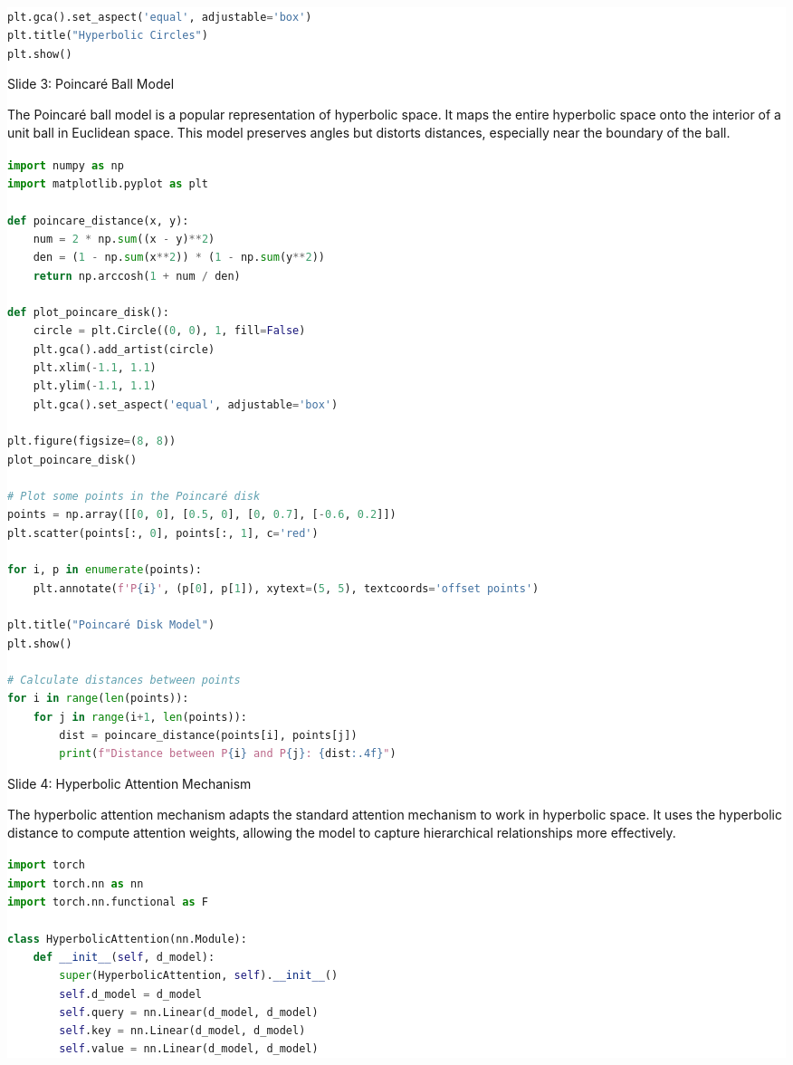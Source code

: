 ```python
plt.gca().set_aspect('equal', adjustable='box')
plt.title("Hyperbolic Circles")
plt.show()
```

Slide 3: Poincaré Ball Model

The Poincaré ball model is a popular representation of hyperbolic space. It maps the entire hyperbolic space onto the interior of a unit ball in Euclidean space. This model preserves angles but distorts distances, especially near the boundary of the ball.

```python
import numpy as np
import matplotlib.pyplot as plt

def poincare_distance(x, y):
    num = 2 * np.sum((x - y)**2)
    den = (1 - np.sum(x**2)) * (1 - np.sum(y**2))
    return np.arccosh(1 + num / den)

def plot_poincare_disk():
    circle = plt.Circle((0, 0), 1, fill=False)
    plt.gca().add_artist(circle)
    plt.xlim(-1.1, 1.1)
    plt.ylim(-1.1, 1.1)
    plt.gca().set_aspect('equal', adjustable='box')

plt.figure(figsize=(8, 8))
plot_poincare_disk()

# Plot some points in the Poincaré disk
points = np.array([[0, 0], [0.5, 0], [0, 0.7], [-0.6, 0.2]])
plt.scatter(points[:, 0], points[:, 1], c='red')

for i, p in enumerate(points):
    plt.annotate(f'P{i}', (p[0], p[1]), xytext=(5, 5), textcoords='offset points')

plt.title("Poincaré Disk Model")
plt.show()

# Calculate distances between points
for i in range(len(points)):
    for j in range(i+1, len(points)):
        dist = poincare_distance(points[i], points[j])
        print(f"Distance between P{i} and P{j}: {dist:.4f}")
```

Slide 4: Hyperbolic Attention Mechanism

The hyperbolic attention mechanism adapts the standard attention mechanism to work in hyperbolic space. It uses the hyperbolic distance to compute attention weights, allowing the model to capture hierarchical relationships more effectively.

```python
import torch
import torch.nn as nn
import torch.nn.functional as F

class HyperbolicAttention(nn.Module):
    def __init__(self, d_model):
        super(HyperbolicAttention, self).__init__()
        self.d_model = d_model
        self.query = nn.Linear(d_model, d_model)
        self.key = nn.Linear(d_model, d_model)
        self.value = nn.Linear(d_model, d_model)

```